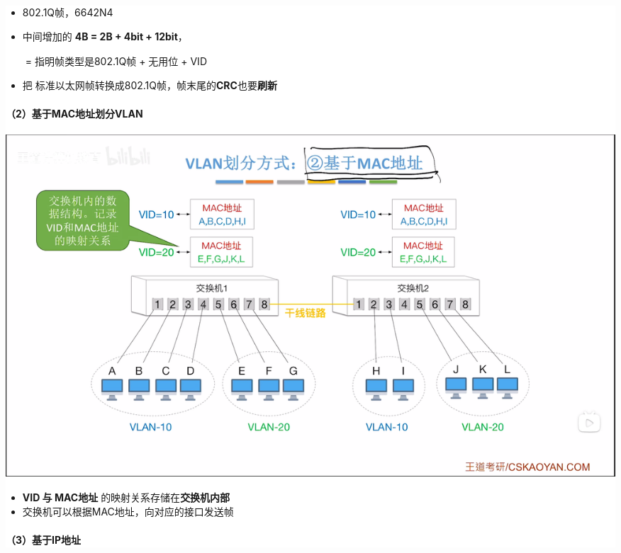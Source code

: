 * 802.1Q帧，6642N4

* 中间增加的 **4B = 2B + 4bit + 12bit**，

  ​			  = 指明帧类型是802.1Q帧 + 无用位 + VID

* 把 标准以太网帧转换成802.1Q帧，帧末尾的**CRC**也要**刷新**

#### （2）基于MAC地址划分VLAN

![image-20250524182343859](imgs\image-20250524182343859.png)

* **VID 与 MAC地址** 的映射关系存储在**交换机内部**
* 交换机可以根据MAC地址，向对应的接口发送帧

#### （3）基于IP地址
